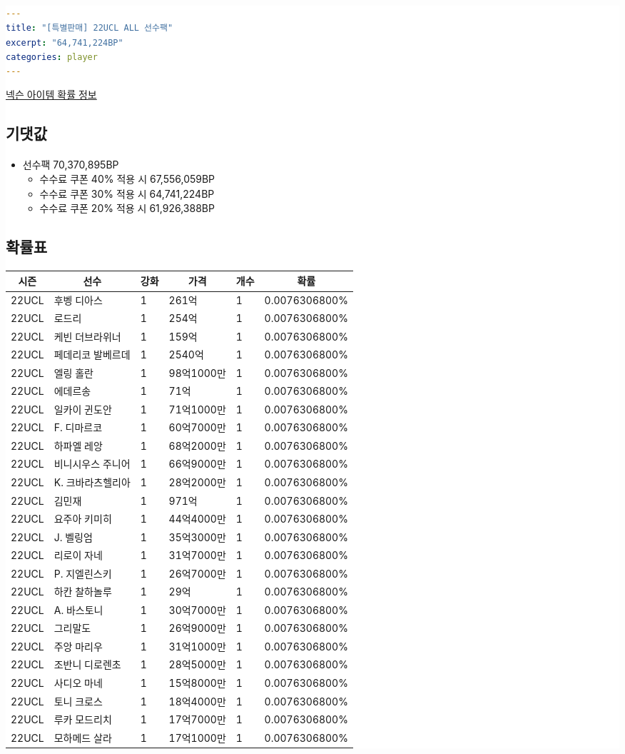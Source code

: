 ```yaml
---
title: "[특별판매] 22UCL ALL 선수팩"
excerpt: "64,741,224BP"
categories: player
---
```

[넥슨 아이템 확률 정보](http://iteminfo.nexon.com/probability/fco?sn=7200)

## 기댓값
- 선수팩 70,370,895BP
  - 수수료 쿠폰 40% 적용 시 67,556,059BP
  - 수수료 쿠폰 30% 적용 시 64,741,224BP
  - 수수료 쿠폰 20% 적용 시 61,926,388BP


## 확률표

|시즌|선수|강화|가격|개수|확률|
|---|---|---|---|---|---|
|22UCL|후벵 디아스|1|261억|1|0.0076306800%|
|22UCL|로드리|1|254억|1|0.0076306800%|
|22UCL|케빈 더브라위너|1|159억|1|0.0076306800%|
|22UCL|페데리코 발베르데|1|2540억|1|0.0076306800%|
|22UCL|엘링 홀란|1|98억1000만|1|0.0076306800%|
|22UCL|에데르송|1|71억|1|0.0076306800%|
|22UCL|일카이 귄도안|1|71억1000만|1|0.0076306800%|
|22UCL|F. 디마르코|1|60억7000만|1|0.0076306800%|
|22UCL|하파엘 레앙|1|68억2000만|1|0.0076306800%|
|22UCL|비니시우스 주니어|1|66억9000만|1|0.0076306800%|
|22UCL|K. 크바라츠헬리아|1|28억2000만|1|0.0076306800%|
|22UCL|김민재|1|971억|1|0.0076306800%|
|22UCL|요주아 키미히|1|44억4000만|1|0.0076306800%|
|22UCL|J. 벨링엄|1|35억3000만|1|0.0076306800%|
|22UCL|리로이 자네|1|31억7000만|1|0.0076306800%|
|22UCL|P. 지엘린스키|1|26억7000만|1|0.0076306800%|
|22UCL|하칸 찰하놀루|1|29억|1|0.0076306800%|
|22UCL|A. 바스토니|1|30억7000만|1|0.0076306800%|
|22UCL|그리말도|1|26억9000만|1|0.0076306800%|
|22UCL|주앙 마리우|1|31억1000만|1|0.0076306800%|
|22UCL|조반니 디로렌초|1|28억5000만|1|0.0076306800%|
|22UCL|사디오 마네|1|15억8000만|1|0.0076306800%|
|22UCL|토니 크로스|1|18억4000만|1|0.0076306800%|
|22UCL|루카 모드리치|1|17억7000만|1|0.0076306800%|
|22UCL|모하메드 살라|1|17억1000만|1|0.0076306800%|